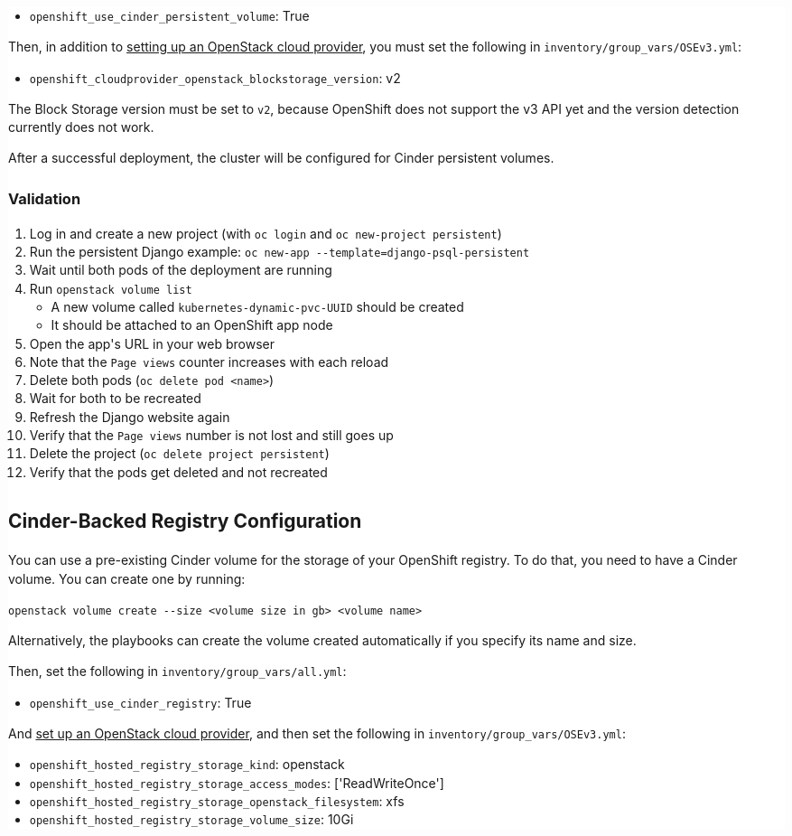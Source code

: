 * `openshift_use_cinder_persistent_volume`: True

Then, in addition to [setting up an OpenStack cloud provider](#openstack-cloud-provider-configuration),
you must set the following in `inventory/group_vars/OSEv3.yml`:

* `openshift_cloudprovider_openstack_blockstorage_version`: v2

The Block Storage version must be set to `v2`, because OpenShift does not support
the v3 API yet and the version detection currently does not work.

After a successful deployment, the cluster will be configured for Cinder persistent
volumes.

### Validation

1. Log in and create a new project (with `oc login` and `oc new-project persistent`)
2. Run the persistent Django example: `oc new-app --template=django-psql-persistent`
3. Wait until both pods of the deployment are running
4. Run `openstack volume list`
   * A new volume called `kubernetes-dynamic-pvc-UUID` should be created
   * It should be attached to an OpenShift app node
5. Open the app's URL in your web browser
6. Note that the `Page views` counter increases with each reload
7. Delete both pods (`oc delete pod <name>`)
8. Wait for both to be recreated
9. Refresh the Django website again
10. Verify that the `Page views` number is not lost and still goes up
11. Delete the project (`oc delete project persistent`)
12. Verify that the pods get deleted and not recreated


## Cinder-Backed Registry Configuration

You can use a pre-existing Cinder volume for the storage of your
OpenShift registry. To do that, you need to have a Cinder volume.
You can create one by running:

```
openstack volume create --size <volume size in gb> <volume name>
```

Alternatively, the playbooks can create the volume created automatically if you
specify its name and size.

Then, set the following in `inventory/group_vars/all.yml`:

* `openshift_use_cinder_registry`: True

And [set up an OpenStack cloud provider](#openstack-cloud-provider-configuration),
and then set the following in `inventory/group_vars/OSEv3.yml`:

* `openshift_hosted_registry_storage_kind`: openstack
* `openshift_hosted_registry_storage_access_modes`: ['ReadWriteOnce']
* `openshift_hosted_registry_storage_openstack_filesystem`: xfs
* `openshift_hosted_registry_storage_volume_size`: 10Gi


[openstack-credentials]: https://docs.okd.io/latest/install_config/configuring_openstack.html#install-config-configuring-openstack
[nsupdate-rfc]: https://www.ietf.org/rfc/rfc2136.txt
